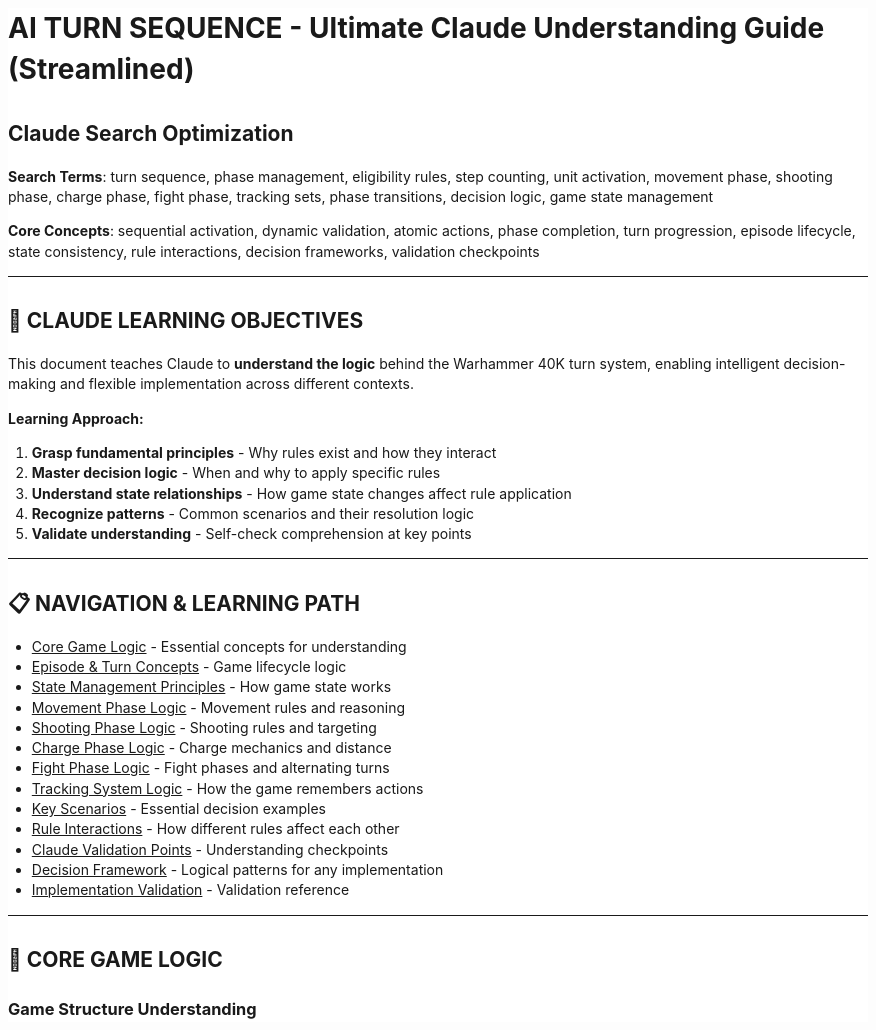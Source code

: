 # AI TURN SEQUENCE - Ultimate Claude Understanding Guide (Streamlined)

## Claude Search Optimization

**Search Terms**: turn sequence, phase management, eligibility rules, step counting, unit activation, movement phase, shooting phase, charge phase, fight phase, tracking sets, phase transitions, decision logic, game state management

**Core Concepts**: sequential activation, dynamic validation, atomic actions, phase completion, turn progression, episode lifecycle, state consistency, rule interactions, decision frameworks, validation checkpoints

---

## 🎯 CLAUDE LEARNING OBJECTIVES

This document teaches Claude to **understand the logic** behind the Warhammer 40K turn system, enabling intelligent decision-making and flexible implementation across different contexts.

**Learning Approach:**
1. **Grasp fundamental principles** - Why rules exist and how they interact
2. **Master decision logic** - When and why to apply specific rules  
3. **Understand state relationships** - How game state changes affect rule application
4. **Recognize patterns** - Common scenarios and their resolution logic
5. **Validate understanding** - Self-check comprehension at key points

---

## 📋 NAVIGATION & LEARNING PATH

- [Core Game Logic](#-core-game-logic) - Essential concepts for understanding
- [Episode & Turn Concepts](#-episode--turn-concepts) - Game lifecycle logic
- [State Management Principles](#-state-management-principles) - How game state works
- [Movement Phase Logic](#-movement-phase-logic) - Movement rules and reasoning
- [Shooting Phase Logic](#-shooting-phase-logic) - Shooting rules and targeting
- [Charge Phase Logic](#-charge-phase-logic) - Charge mechanics and distance
- [Fight Phase Logic](#-fight-phase-logic) - Fight phases and alternating turns
- [Tracking System Logic](#-tracking-system-logic) - How the game remembers actions
- [Key Scenarios](#-key-scenarios) - Essential decision examples
- [Rule Interactions](#-rule-interactions) - How different rules affect each other
- [Claude Validation Points](#-claude-validation-points) - Understanding checkpoints
- [Decision Framework](#-decision-framework) - Logical patterns for any implementation
- [Implementation Validation](#-implementation-validation) - Validation reference
---

## 🧠 CORE GAME LOGIC

### Game Structure Understanding
